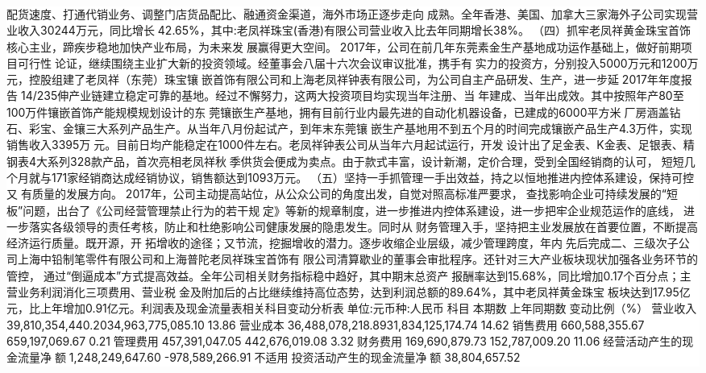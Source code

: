 配货速度、打通代销业务、调整门店货品配比、融通资金渠道，海外市场正逐步走向
成熟。全年香港、美国、加拿大三家海外子公司实现营业收入30244万元，同比增长
42.65%，其中:老凤祥珠宝(香港)有限公司营业收入比去年同期增长38%。
（四）抓牢老凤祥黄金珠宝首饰核心主业，蹄疾步稳地加快产业布局，为未来发
展赢得更大空间。
2017年，公司在前几年东莞素金生产基地成功运作基础上，做好前期项目可行性
论证，继续围绕主业扩大新的投资领域。经董事会八届十六次会议审议批准，携手有
实力的投资方，分别投入5000万元和1200万元，控股组建了老凤祥（东莞）珠宝镶
嵌首饰有限公司和上海老凤祥钟表有限公司，为公司自主产品研发、生产，进一步延
2017年年度报告
14/235伸产业链建立稳定可靠的基地。经过不懈努力，这两大投资项目均实现当年注册、当
年建成、当年出成效。其中按照年产80至100万件镶嵌首饰产能规模规划设计的东
莞镶嵌生产基地，拥有目前行业内最先进的自动化机器设备，已建成的6000平方米
厂房涵盖钻石、彩宝、金镶三大系列产品生产。从当年八月份起试产，到年末东莞镶
嵌生产基地用不到五个月的时间完成镶嵌产品生产4.3万件，实现销售收入3395万
元。目前日均产能稳定在1000件左右。老凤祥钟表公司从当年六月起试运行，开发
设计出了足金表、K金表、足银表、精钢表4大系列328款产品，首次亮相老凤祥秋
季供货会便成为卖点。由于款式丰富，设计新潮，定价合理，受到全国经销商的认可，
短短几个月就与171家经销商达成经销协议，销售额达到1093万元。
（五）坚持一手抓管理一手出效益，持之以恒地推进内控体系建设，保持可控又
有质量的发展方向。
2017年，公司主动提高站位，从公众公司的角度出发，自觉对照高标准严要求，
查找影响企业可持续发展的“短板”问题，出台了《公司经营管理禁止行为的若干规
定》等新的规章制度，进一步推进内控体系建设，进一步把牢企业规范运作的底线，
进一步落实各级领导的责任考核，防止和杜绝影响公司健康发展的隐患发生。同时从
财务管理入手，坚持把主业发展放在首要位置，不断提高经济运行质量。既开源，开
拓增收的途径；又节流，挖掘增收的潜力。逐步收缩企业层级，减少管理跨度，年内
先后完成二、三级次子公司上海中铅制笔零件有限公司和上海普陀老凤祥珠宝首饰有
限公司清算歇业的董事会审批程序。还针对三大产业板块现状加强各业务环节的管控，
通过“倒逼成本”方式提高效益。全年公司相关财务指标稳中趋好，其中期末总资产
报酬率达到15.68%，同比增加0.17个百分点；主营业务利润消化三项费用、营业税
金及附加后的占比继续维持高位态势，达到利润总额的89.64%，其中老凤祥黄金珠宝
板块达到17.95亿元，比上年增加0.91亿元。利润表及现金流量表相关科目变动分析表
单位:元币种:人民币
科目
本期数
上年同期数
变动比例（%）
营业收入
39,810,354,440.2034,963,775,085.10
13.86
营业成本
36,488,078,218.8931,834,125,174.74
14.62
销售费用
660,588,355.67
659,197,069.67
0.21
管理费用
457,391,047.05
442,676,019.08
3.32
财务费用
169,690,879.73
152,787,009.20
11.06
经营活动产生的现金流量净
额
1,248,249,647.60
-978,589,266.91
不适用
投资活动产生的现金流量净
额
38,804,657.52